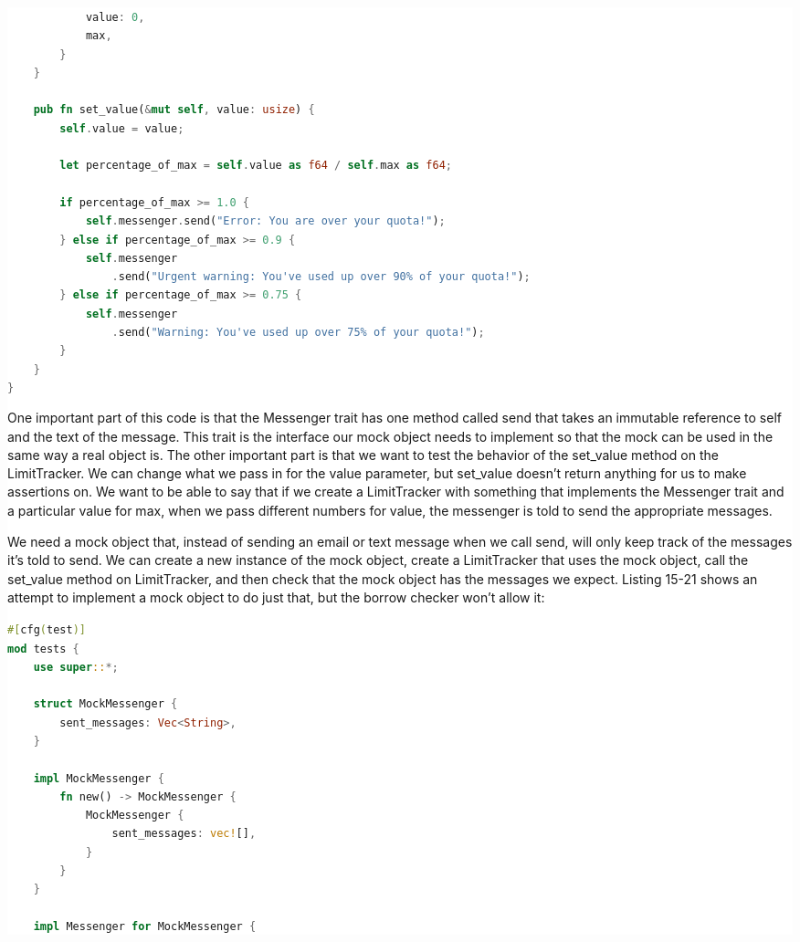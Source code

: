 ```rust
            value: 0,
            max,
        }
    }

    pub fn set_value(&mut self, value: usize) {
        self.value = value;

        let percentage_of_max = self.value as f64 / self.max as f64;

        if percentage_of_max >= 1.0 {
            self.messenger.send("Error: You are over your quota!");
        } else if percentage_of_max >= 0.9 {
            self.messenger
                .send("Urgent warning: You've used up over 90% of your quota!");
        } else if percentage_of_max >= 0.75 {
            self.messenger
                .send("Warning: You've used up over 75% of your quota!");
        }
    }
}
```

One important part of this code is that the Messenger trait has one method called send that takes an immutable reference
to self and the text of the message. This trait is the interface our mock object needs to implement so that the mock can
be used in the same way a real object is. The other important part is that we want to test the behavior of the set_value
method on the LimitTracker. We can change what we pass in for the value parameter, but set_value doesn’t return anything
for us to make assertions on. We want to be able to say that if we create a LimitTracker with something that implements
the Messenger trait and a particular value for max, when we pass different numbers for value, the messenger is told to
send the appropriate messages.

We need a mock object that, instead of sending an email or text message when we call send, will only keep track of the
messages it’s told to send. We can create a new instance of the mock object, create a LimitTracker that uses the mock
object, call the set_value method on LimitTracker, and then check that the mock object has the messages we expect.
Listing 15-21 shows an attempt to implement a mock object to do just that, but the borrow checker won’t allow it:

```rust
#[cfg(test)]
mod tests {
    use super::*;

    struct MockMessenger {
        sent_messages: Vec<String>,
    }

    impl MockMessenger {
        fn new() -> MockMessenger {
            MockMessenger {
                sent_messages: vec![],
            }
        }
    }

    impl Messenger for MockMessenger {
```